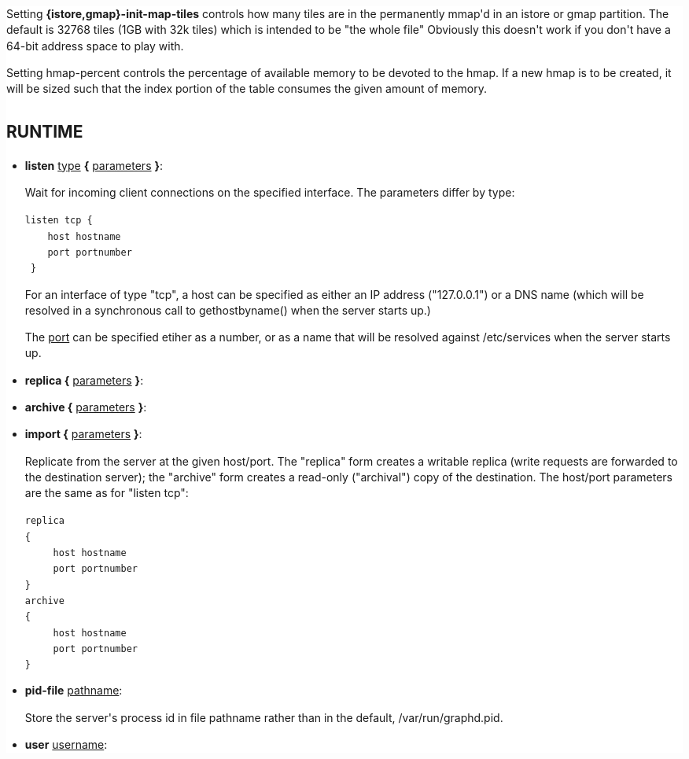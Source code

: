 Setting **{istore,gmap}-init-map-tiles** controls how many tiles are in the
permanently mmap'd in an istore or gmap partition. The default is 32768 tiles
(1GB with 32k tiles) which is intended to be "the whole file" Obviously this
doesn't work if you don't have a 64-bit address space to play with.

Setting hmap-percent controls the percentage of available memory to be devoted
to the hmap. If a new hmap is to be created, it will be sized such that the
index portion of the table consumes the given amount of memory.

## RUNTIME

*   **listen** <u>type</u> **{** <u>parameters</u> **}**:

    Wait for incoming client connections on the specified interface. The
    parameters differ by type:

        listen tcp {
            host hostname
            port portnumber
         }

    For an interface of type "tcp", a host can be specified as either an IP
    address ("127.0.0.1") or a DNS name (which will be resolved in a synchronous
    call to gethostbyname() when the server starts up.)

    The <u>port</u> can be specified etiher as a number, or as a name that will
    be resolved against /etc/services when the server starts up.

*   **replica {** <u>parameters</u> **}**:

*   **archive {** <u>parameters</u> **}**:

*   **import {** <u>parameters</u> **}**:

    Replicate from the server at the given host/port. The "replica" form creates
    a writable replica (write requests are forwarded to the destination server);
    the "archive" form creates a read-only ("archival") copy of the destination.
    The host/port parameters are the same as for "listen tcp":

        replica
        {
             host hostname
             port portnumber
        }
        archive
        {
             host hostname
             port portnumber
        }

*   **pid-file** <u>pathname</u>:

    Store the server's process id in file pathname rather than in the default,
    /var/run/graphd.pid.

*   **user** <u>username</u>:
